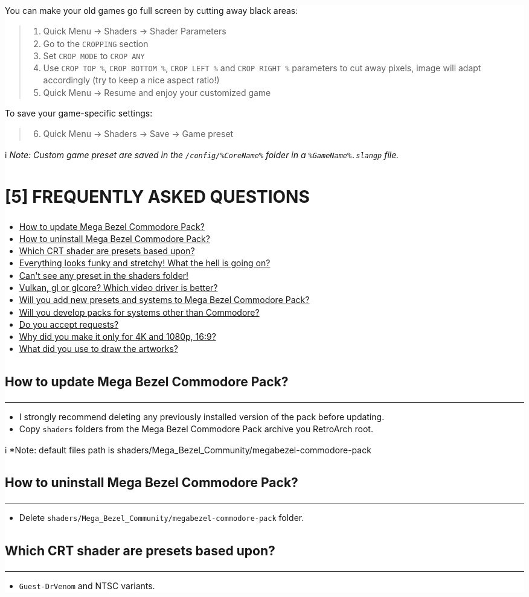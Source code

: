 You can make your old games go full screen by cutting away black areas:

> 1) Quick Menu -> Shaders -> Shader Parameters
> 2) Go to the `CROPPING` section
> 3) Set `CROP MODE` to `CROP ANY`
> 4) Use `CROP TOP %`, `CROP BOTTOM %`, `CROP LEFT %` and `CROP RIGHT %` parameters to cut away pixels, image will adapt accordingly (try to keep a nice aspect ratio!)
> 5) Quick Menu -> Resume and enjoy your customized game

To save your game-specific settings:

> 6) Quick Menu -> Shaders -> Save -> Game preset

ℹ️ *Note: Custom game preset are saved in the `/config/%CoreName%` folder in a `%GameName%.slangp` file.*
  
[5] FREQUENTLY ASKED QUESTIONS
==============================
  
- [How to update Mega Bezel Commodore Pack?](#how-to-update-mega-bezel-commodore-pack)  
- [How to uninstall Mega Bezel Commodore Pack?](#how-to-uninstall-mega-bezel-commodore-pack)
- [Which CRT shader are presets based upon?](#which-crt-shader-are-presets-based-upon)
- [Everything looks funky and stretchy! What the hell is going on?](#everything-looks-funky-and-stretchy-what-the-hell-is-going-on)
- [Can't see any preset in the shaders folder!](#cant-see-any-preset-in-the-shaders-folder)
- [Vulkan, gl or glcore? Which video driver is better?](#Vulkan-gl-or-glcore-which-video-driver-is-better)
- [Will you add new presets and systems to Mega Bezel Commodore Pack?](#will-you-add-new-presets-and-systems-to-mega-bezel-commodore-pack)
- [Will you develop packs for systems other than Commodore?](#will-you-develop-packs-for-systems-other-than-commodore)
- [Do you accept requests?](#do-you-accept-requests)
- [Why did you make it only for 4K and 1080p, 16:9?](#why-did-you-make-it-only-for-4k-and-1080p-169)
- [What did you use to draw the artworks?](#what-did-you-use-to-draw-the-artworks)
  
## How to update Mega Bezel Commodore Pack?
---

* I strongly recommend deleting any previously installed version of the pack before updating.
* Copy `shaders` folders from the Mega Bezel Commodore Pack archive you RetroArch root.

ℹ️ *Note: default files path is shaders/Mega_Bezel_Community/megabezel-commodore-pack

## How to uninstall Mega Bezel Commodore Pack?
---

* Delete `shaders/Mega_Bezel_Community/megabezel-commodore-pack` folder.
  
## Which CRT shader are presets based upon?
---

* `Guest-DrVenom` and NTSC variants.
